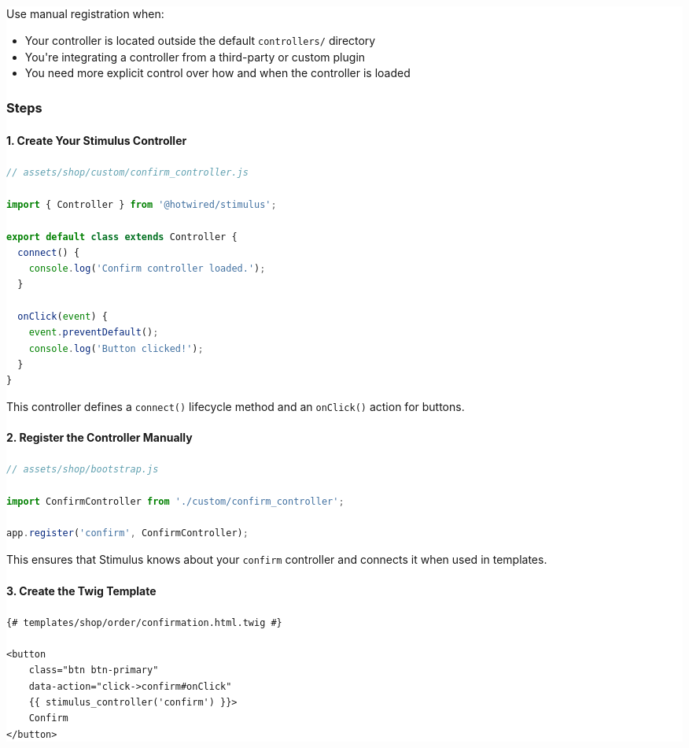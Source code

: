 Use manual registration when:

* Your controller is located outside the default `controllers/` directory
* You're integrating a controller from a third-party or custom plugin
* You need more explicit control over how and when the controller is loaded

### Steps

#### 1. Create Your Stimulus Controller

```javascript
// assets/shop/custom/confirm_controller.js

import { Controller } from '@hotwired/stimulus';

export default class extends Controller {
  connect() {
    console.log('Confirm controller loaded.');
  }

  onClick(event) {
    event.preventDefault();
    console.log('Button clicked!');
  }
}
```

This controller defines a `connect()` lifecycle method and an `onClick()` action for buttons.

#### 2. Register the Controller Manually

```javascript
// assets/shop/bootstrap.js

import ConfirmController from './custom/confirm_controller';

app.register('confirm', ConfirmController);
```

This ensures that Stimulus knows about your `confirm` controller and connects it when used in templates.

#### 3. Create the Twig Template

```twig
{# templates/shop/order/confirmation.html.twig #}

<button
    class="btn btn-primary"
    data-action="click->confirm#onClick"
    {{ stimulus_controller('confirm') }}>
    Confirm
</button>
```

